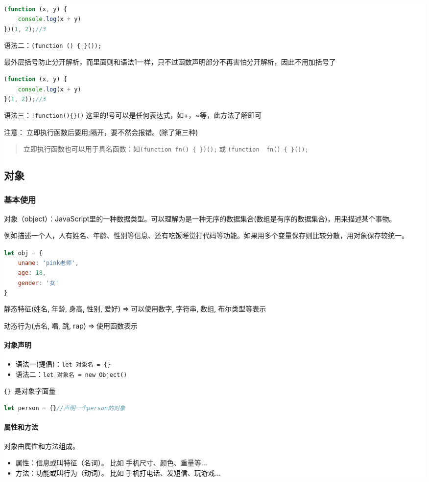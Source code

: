 ~~~javascript
(function (x, y) {
    console.log(x + y)
})(1, 2);//3
~~~

语法二：`(function () { }()); `

最外层括号防止分开解析，而里面则和语法1一样，只不过函数声明部分不再害怕分开解析，因此不用加括号了

```javascript
(function (x, y) {
    console.log(x + y)
}(1, 2));//3
```

语法三：`!function(){}()` 这里的!号可以是任何表达式，如+，~等，此方法了解即可

注意： 立即执行函数后要用;隔开，要不然会报错。(除了第三种)

> 立即执行函数也可以用于具名函数：如`(function fn() { })();` 或 `(function  fn() { }());`

## 对象

### 基本使用

对象（object）：JavaScript里的一种数据类型。可以理解为是一种无序的数据集合(数组是有序的数据集合)，用来描述某个事物。

例如描述一个人，人有姓名、年龄、性别等信息、还有吃饭睡觉打代码等功能。如果用多个变量保存则比较分散，用对象保存较统一。

```javascript
let obj = {
    uname: 'pink老师',
    age: 18,
    gender: '女'
}
```

静态特征(姓名, 年龄, 身高, 性别, 爱好) => 可以使用数字, 字符串, 数组, 布尔类型等表示

动态行为(点名, 唱, 跳, rap) => 使用函数表示

#### 对象声明

- 语法一(提倡)：`let 对象名 = {}`
- 语法二：`let 对象名 = new Object()`

`{} `是对象字面量

```javascript
let person = {}//声明一个person的对象
```

#### 属性和方法

对象由属性和方法组成。

- 属性：信息或叫特征（名词）。 比如 手机尺寸、颜色、重量等…
- 方法：功能或叫行为（动词）。 比如 手机打电话、发短信、玩游戏…
